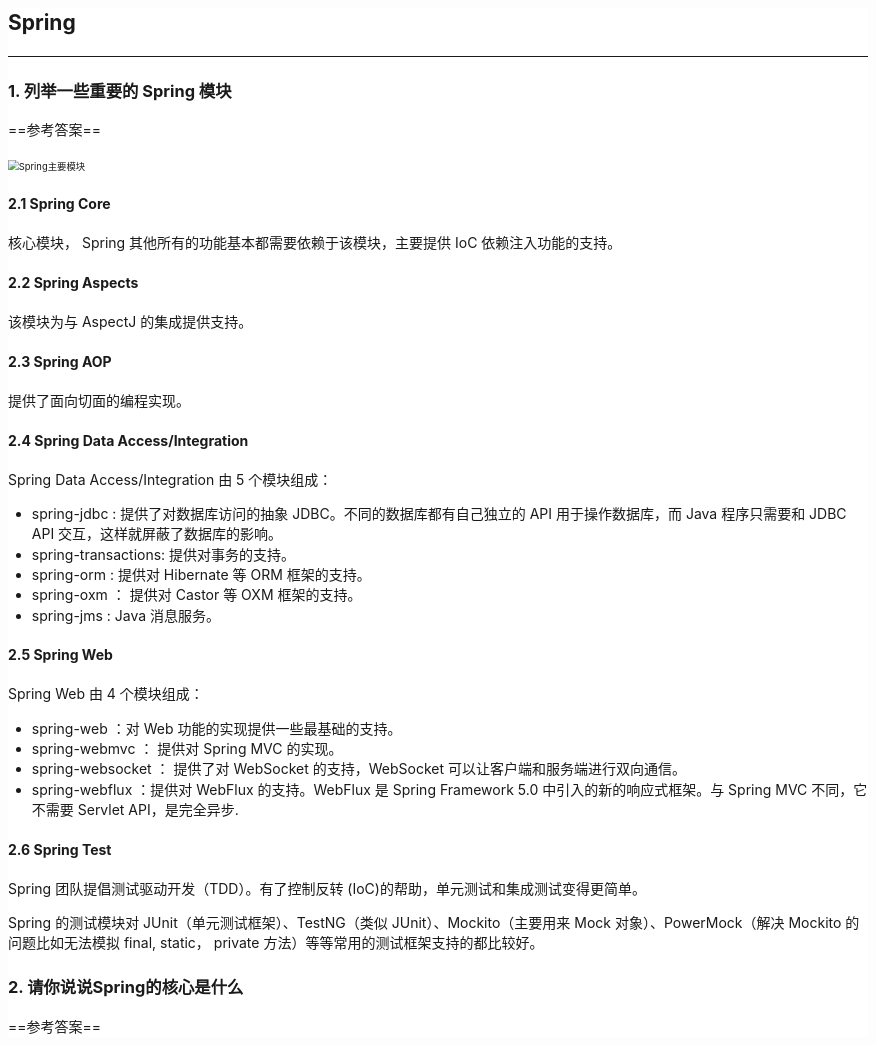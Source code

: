 ## Spring

---

###  1. 列举一些重要的 Spring 模块

==参考答案==



<img src="https://raw.githubusercontent.com/ayifuture0920/java-study/master/pictures/jvme0c60b4606711fc4a0b6faf03230247a.png" alt="Spring主要模块" style="zoom: 67%;" />

####  2.1 Spring Core

核心模块， Spring 其他所有的功能基本都需要依赖于该模块，主要提供 IoC 依赖注入功能的支持。

#### 2.2 Spring Aspects

该模块为与 AspectJ 的集成提供支持。

#### 2.3 Spring AOP

提供了面向切面的编程实现。

#### 2.4 Spring Data Access/Integration 

Spring Data Access/Integration 由 5 个模块组成：

- spring-jdbc : 提供了对数据库访问的抽象 JDBC。不同的数据库都有自己独立的 API 用于操作数据库，而 Java 程序只需要和 JDBC API 交互，这样就屏蔽了数据库的影响。
- spring-transactions: 提供对事务的支持。
- spring-orm : 提供对 Hibernate 等 ORM 框架的支持。
- spring-oxm ： 提供对 Castor 等 OXM 框架的支持。
- spring-jms : Java 消息服务。

#### 2.5 Spring Web

Spring Web 由 4 个模块组成：

- spring-web ：对 Web 功能的实现提供一些最基础的支持。
- spring-webmvc ： 提供对 Spring MVC 的实现。
- spring-websocket ： 提供了对 WebSocket 的支持，WebSocket 可以让客户端和服务端进行双向通信。
- spring-webflux ：提供对 WebFlux 的支持。WebFlux 是 Spring Framework 5.0 中引入的新的响应式框架。与 Spring MVC 不同，它不需要 Servlet API，是完全异步.

#### 2.6 Spring Test

Spring 团队提倡测试驱动开发（TDD）。有了控制反转 (IoC)的帮助，单元测试和集成测试变得更简单。

Spring 的测试模块对 JUnit（单元测试框架）、TestNG（类似 JUnit）、Mockito（主要用来 Mock 对象）、PowerMock（解决 Mockito 的问题比如无法模拟 final, static， private 方法）等等常用的测试框架支持的都比较好。



### 2. 请你说说Spring的核心是什么

==参考答案==
